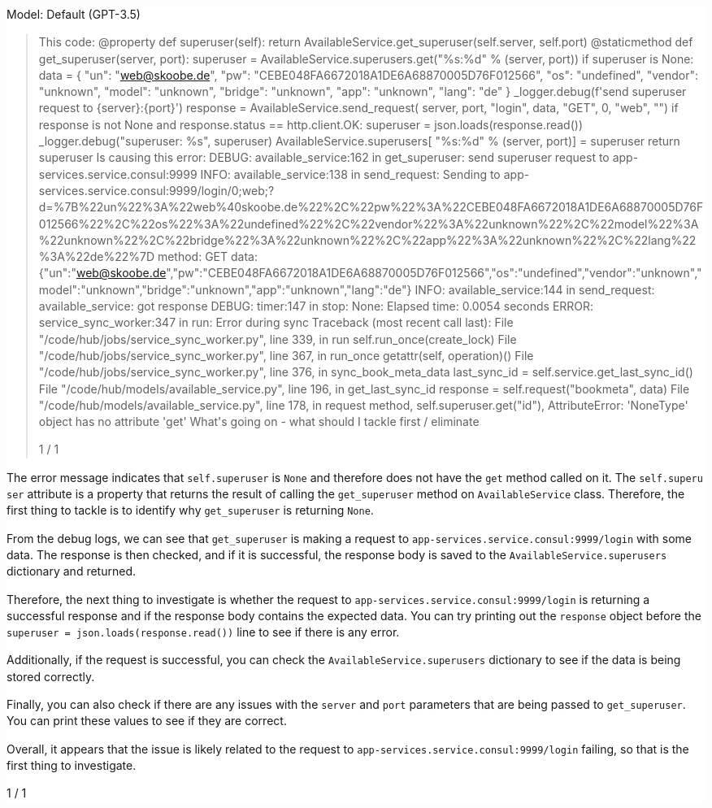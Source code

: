 Model: Default (GPT-3.5)

> This code: @property def superuser(self): return AvailableService.get\_superuser(self.server, self.port) @staticmethod def get\_superuser(server, port): superuser = AvailableService.superusers.get("%s:%d" % (server, port)) if superuser is None: data = { "un": "web@skoobe.de", "pw": "CEBE048FA6672018A1DE6A68870005D76F012566", "os": "undefined", "vendor": "unknown", "model": "unknown", "bridge": "unknown", "app": "unknown", "lang": "de" } \_logger.debug(f'send superuser request to {server}:{port}') response = AvailableService.send\_request( server, port, "login", data, "GET", 0, "web", "") if response is not None and response.status == http.client.OK: superuser = json.loads(response.read()) \_logger.debug("superuser: %s", superuser) AvailableService.superusers\[ "%s:%d" % (server, port)\] = superuser return superuser Is causing this error: DEBUG: available\_service:162 in get\_superuser: send superuser request to app-services.service.consul:9999 INFO: available\_service:138 in send\_request: Sending to app-services.service.consul:9999/login/0;web;?d=%7B%22un%22%3A%22web%40skoobe.de%22%2C%22pw%22%3A%22CEBE048FA6672018A1DE6A68870005D76F012566%22%2C%22os%22%3A%22undefined%22%2C%22vendor%22%3A%22unknown%22%2C%22model%22%3A%22unknown%22%2C%22bridge%22%3A%22unknown%22%2C%22app%22%3A%22unknown%22%2C%22lang%22%3A%22de%22%7D method: GET data: {"un":"web@skoobe.de","pw":"CEBE048FA6672018A1DE6A68870005D76F012566","os":"undefined","vendor":"unknown","model":"unknown","bridge":"unknown","app":"unknown","lang":"de"} INFO: available\_service:144 in send\_request: available\_service: got response DEBUG: timer:147 in stop: None: Elapsed time: 0.0054 seconds ERROR: service\_sync\_worker:347 in run: Error during sync Traceback (most recent call last): File "/code/hub/jobs/service\_sync\_worker.py", line 339, in run self.run\_once(create\_lock) File "/code/hub/jobs/service\_sync\_worker.py", line 367, in run\_once getattr(self, operation)() File "/code/hub/jobs/service\_sync\_worker.py", line 376, in sync\_book\_meta\_data last\_sync\_id = self.service.get\_last\_sync\_id() File "/code/hub/models/available\_service.py", line 196, in get\_last\_sync\_id response = self.request("bookmeta", data) File "/code/hub/models/available\_service.py", line 178, in request method, self.superuser.get("id"), AttributeError: 'NoneType' object has no attribute 'get' What's going on - what should I tackle first / eliminate
> 
> 1 / 1

The error message indicates that `self.superuser` is `None` and therefore does not have the `get` method called on it. The `self.superuser` attribute is a property that returns the result of calling the `get_superuser` method on `AvailableService` class. Therefore, the first thing to tackle is to identify why `get_superuser` is returning `None`.

From the debug logs, we can see that `get_superuser` is making a request to `app-services.service.consul:9999/login` with some data. The response is then checked, and if it is successful, the response body is saved to the `AvailableService.superusers` dictionary and returned.

Therefore, the next thing to investigate is whether the request to `app-services.service.consul:9999/login` is returning a successful response and if the response body contains the expected data. You can try printing out the `response` object before the `superuser = json.loads(response.read())` line to see if there is any error.

Additionally, if the request is successful, you can check the `AvailableService.superusers` dictionary to see if the data is being stored correctly.

Finally, you can also check if there are any issues with the `server` and `port` parameters that are being passed to `get_superuser`. You can print these values to see if they are correct.

Overall, it appears that the issue is likely related to the request to `app-services.service.consul:9999/login` failing, so that is the first thing to investigate.

1 / 1
